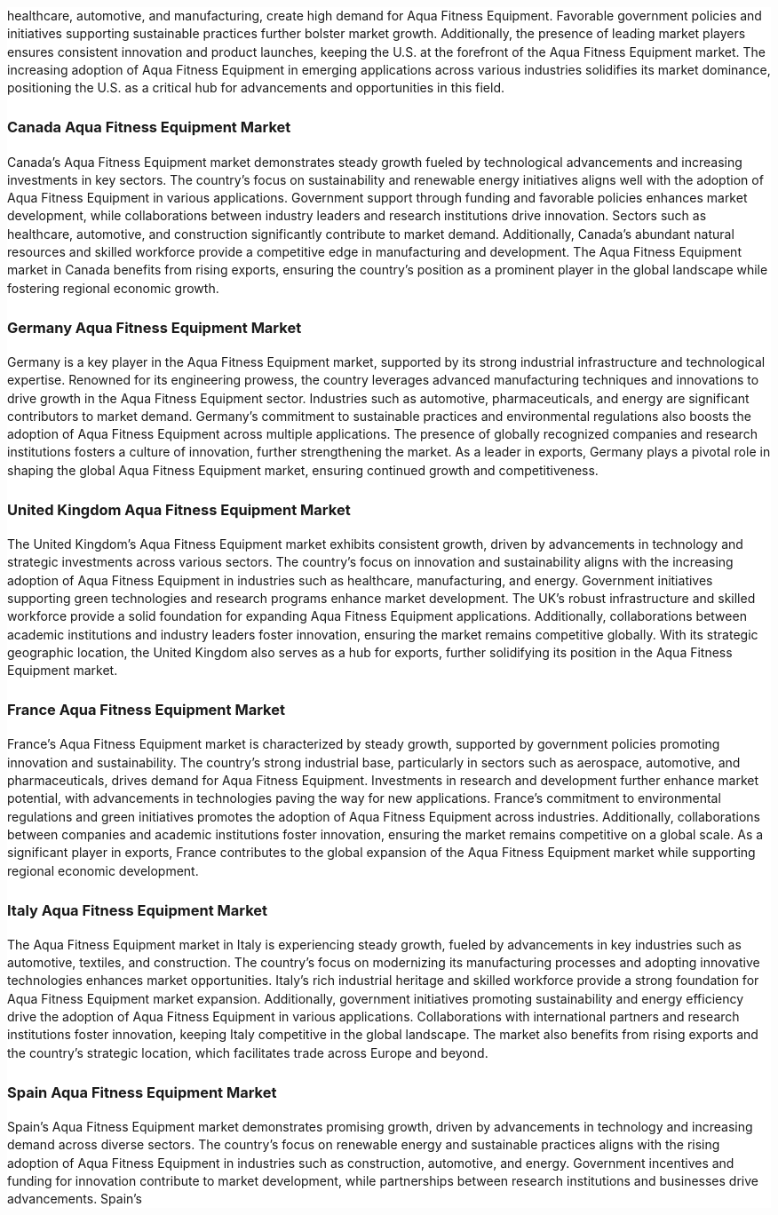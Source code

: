healthcare, automotive, and manufacturing, create high demand for Aqua Fitness Equipment. Favorable government policies and initiatives supporting sustainable practices further bolster market growth. Additionally, the presence of leading market players ensures consistent innovation and product launches, keeping the U.S. at the forefront of the Aqua Fitness Equipment market. The increasing adoption of Aqua Fitness Equipment in emerging applications across various industries solidifies its market dominance, positioning the U.S. as a critical hub for advancements and opportunities in this field.</p><h3>Canada Aqua Fitness Equipment Market</h3><p>Canada&rsquo;s Aqua Fitness Equipment market demonstrates steady growth fueled by technological advancements and increasing investments in key sectors. The country&rsquo;s focus on sustainability and renewable energy initiatives aligns well with the adoption of Aqua Fitness Equipment in various applications. Government support through funding and favorable policies enhances market development, while collaborations between industry leaders and research institutions drive innovation. Sectors such as healthcare, automotive, and construction significantly contribute to market demand. Additionally, Canada&rsquo;s abundant natural resources and skilled workforce provide a competitive edge in manufacturing and development. The Aqua Fitness Equipment market in Canada benefits from rising exports, ensuring the country&rsquo;s position as a prominent player in the global landscape while fostering regional economic growth.</p><h3>Germany Aqua Fitness Equipment Market</h3><p>Germany is a key player in the Aqua Fitness Equipment market, supported by its strong industrial infrastructure and technological expertise. Renowned for its engineering prowess, the country leverages advanced manufacturing techniques and innovations to drive growth in the Aqua Fitness Equipment sector. Industries such as automotive, pharmaceuticals, and energy are significant contributors to market demand. Germany&rsquo;s commitment to sustainable practices and environmental regulations also boosts the adoption of Aqua Fitness Equipment across multiple applications. The presence of globally recognized companies and research institutions fosters a culture of innovation, further strengthening the market. As a leader in exports, Germany plays a pivotal role in shaping the global Aqua Fitness Equipment market, ensuring continued growth and competitiveness.</p><h3>United Kingdom Aqua Fitness Equipment Market</h3><p>The United Kingdom&rsquo;s Aqua Fitness Equipment market exhibits consistent growth, driven by advancements in technology and strategic investments across various sectors. The country&rsquo;s focus on innovation and sustainability aligns with the increasing adoption of Aqua Fitness Equipment in industries such as healthcare, manufacturing, and energy. Government initiatives supporting green technologies and research programs enhance market development. The UK&rsquo;s robust infrastructure and skilled workforce provide a solid foundation for expanding Aqua Fitness Equipment applications. Additionally, collaborations between academic institutions and industry leaders foster innovation, ensuring the market remains competitive globally. With its strategic geographic location, the United Kingdom also serves as a hub for exports, further solidifying its position in the Aqua Fitness Equipment market.</p><h3>France Aqua Fitness Equipment Market</h3><p>France&rsquo;s Aqua Fitness Equipment market is characterized by steady growth, supported by government policies promoting innovation and sustainability. The country&rsquo;s strong industrial base, particularly in sectors such as aerospace, automotive, and pharmaceuticals, drives demand for Aqua Fitness Equipment. Investments in research and development further enhance market potential, with advancements in technologies paving the way for new applications. France&rsquo;s commitment to environmental regulations and green initiatives promotes the adoption of Aqua Fitness Equipment across industries. Additionally, collaborations between companies and academic institutions foster innovation, ensuring the market remains competitive on a global scale. As a significant player in exports, France contributes to the global expansion of the Aqua Fitness Equipment market while supporting regional economic development.</p><h3>Italy Aqua Fitness Equipment Market</h3><p>The Aqua Fitness Equipment market in Italy is experiencing steady growth, fueled by advancements in key industries such as automotive, textiles, and construction. The country&rsquo;s focus on modernizing its manufacturing processes and adopting innovative technologies enhances market opportunities. Italy&rsquo;s rich industrial heritage and skilled workforce provide a strong foundation for Aqua Fitness Equipment market expansion. Additionally, government initiatives promoting sustainability and energy efficiency drive the adoption of Aqua Fitness Equipment in various applications. Collaborations with international partners and research institutions foster innovation, keeping Italy competitive in the global landscape. The market also benefits from rising exports and the country&rsquo;s strategic location, which facilitates trade across Europe and beyond.</p><h3>Spain Aqua Fitness Equipment Market</h3><p>Spain&rsquo;s Aqua Fitness Equipment market demonstrates promising growth, driven by advancements in technology and increasing demand across diverse sectors. The country&rsquo;s focus on renewable energy and sustainable practices aligns with the rising adoption of Aqua Fitness Equipment in industries such as construction, automotive, and energy. Government incentives and funding for innovation contribute to market development, while partnerships between research institutions and businesses drive advancements. Spain&rsquo;s